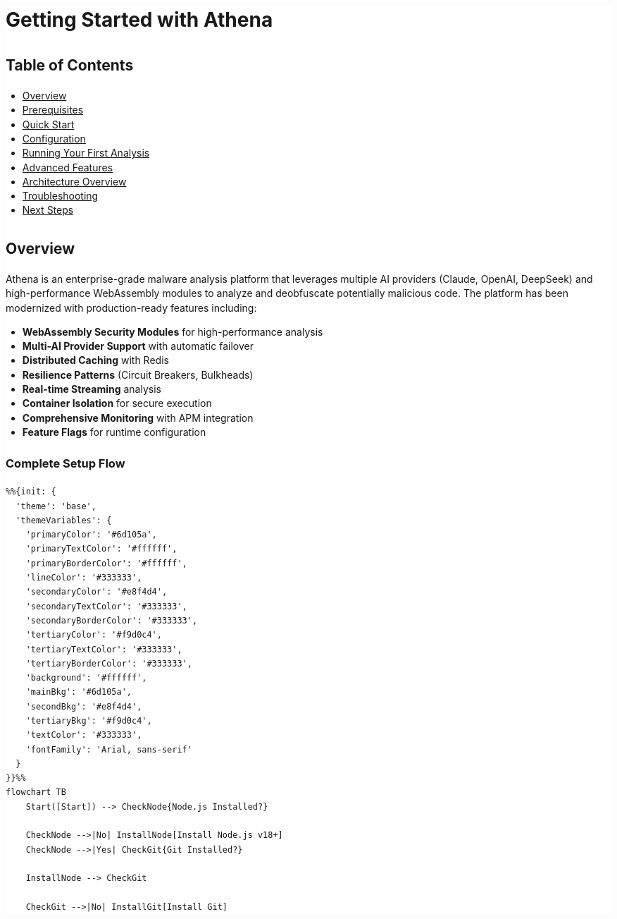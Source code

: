 # Getting Started with Athena

## Table of Contents

- [Overview](#overview)
- [Prerequisites](#prerequisites)
- [Quick Start](#quick-start)
- [Configuration](#configuration)
- [Running Your First Analysis](#running-your-first-analysis)
- [Advanced Features](#advanced-features)
- [Architecture Overview](#architecture-overview)
- [Troubleshooting](#troubleshooting)
- [Next Steps](#next-steps)

## Overview

Athena is an enterprise-grade malware analysis platform that leverages multiple AI providers (Claude, OpenAI, DeepSeek) and high-performance WebAssembly modules to analyze and deobfuscate potentially malicious code. The platform has been modernized with production-ready features including:

- **WebAssembly Security Modules** for high-performance analysis
- **Multi-AI Provider Support** with automatic failover
- **Distributed Caching** with Redis
- **Resilience Patterns** (Circuit Breakers, Bulkheads)
- **Real-time Streaming** analysis
- **Container Isolation** for secure execution
- **Comprehensive Monitoring** with APM integration
- **Feature Flags** for runtime configuration

### Complete Setup Flow

```mermaid
%%{init: {
  'theme': 'base',
  'themeVariables': {
    'primaryColor': '#6d105a',
    'primaryTextColor': '#ffffff',
    'primaryBorderColor': '#ffffff',
    'lineColor': '#333333',
    'secondaryColor': '#e8f4d4',
    'secondaryTextColor': '#333333',
    'secondaryBorderColor': '#333333',
    'tertiaryColor': '#f9d0c4',
    'tertiaryTextColor': '#333333',
    'tertiaryBorderColor': '#333333',
    'background': '#ffffff',
    'mainBkg': '#6d105a',
    'secondBkg': '#e8f4d4',
    'tertiaryBkg': '#f9d0c4',
    'textColor': '#333333',
    'fontFamily': 'Arial, sans-serif'
  }
}}%%
flowchart TB
    Start([Start]) --> CheckNode{Node.js Installed?}
    
    CheckNode -->|No| InstallNode[Install Node.js v18+]
    CheckNode -->|Yes| CheckGit{Git Installed?}
    
    InstallNode --> CheckGit
    
    CheckGit -->|No| InstallGit[Install Git]
```